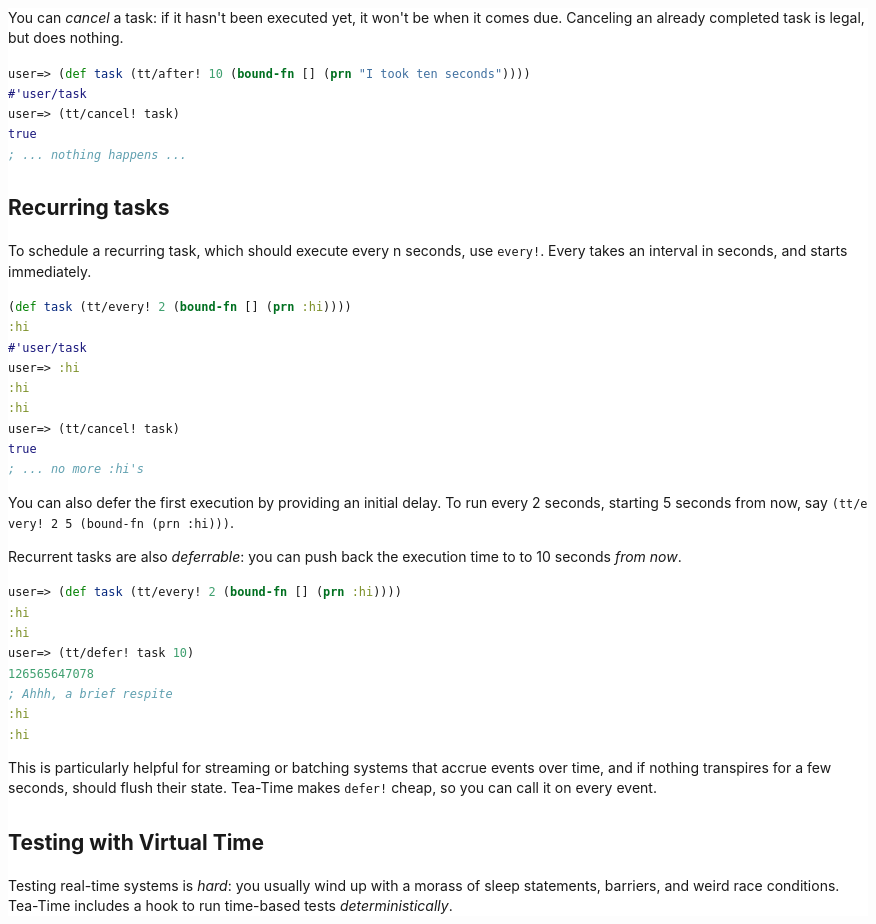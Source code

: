 You can *cancel* a task: if it hasn't been executed yet, it won't be when it
comes due. Canceling an already completed task is legal, but does nothing.

```clj
user=> (def task (tt/after! 10 (bound-fn [] (prn "I took ten seconds"))))
#'user/task
user=> (tt/cancel! task)
true
; ... nothing happens ...
```

## Recurring tasks

To schedule a recurring task, which should execute every n seconds, use
`every!`. Every takes an interval in seconds, and starts immediately.

```clj
(def task (tt/every! 2 (bound-fn [] (prn :hi))))
:hi
#'user/task
user=> :hi
:hi
:hi
user=> (tt/cancel! task)
true
; ... no more :hi's
```

You can also defer the first execution by providing an initial delay. To run
every 2 seconds, starting 5 seconds from now, say `(tt/every! 2 5 (bound-fn
(prn :hi)))`.

Recurrent tasks are also *deferrable*: you can push back the execution time to
to 10 seconds *from now*.

```clj
user=> (def task (tt/every! 2 (bound-fn [] (prn :hi))))
:hi
:hi
user=> (tt/defer! task 10)
126565647078
; Ahhh, a brief respite
:hi
:hi
```

This is particularly helpful for streaming or batching systems that accrue
events over time, and if nothing transpires for a few seconds, should flush
their state. Tea-Time makes `defer!` cheap, so you can call it on every event.

## Testing with Virtual Time

Testing real-time systems is *hard*: you usually wind up with a morass of sleep
statements, barriers, and weird race conditions. Tea-Time includes a hook to
run time-based tests *deterministically*.
